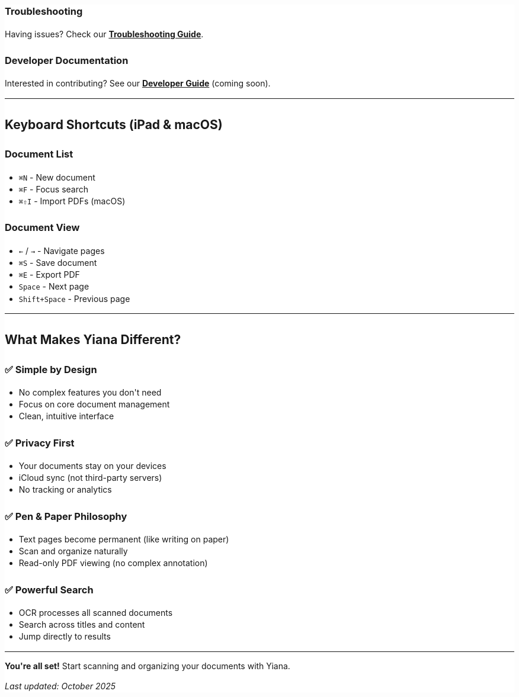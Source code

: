 ### Troubleshooting
Having issues? Check our **[Troubleshooting Guide](Troubleshooting.md)**.

### Developer Documentation
Interested in contributing? See our **[Developer Guide](../dev/README.md)** (coming soon).

---

## Keyboard Shortcuts (iPad & macOS)

### Document List
- `⌘N` - New document
- `⌘F` - Focus search
- `⌘⇧I` - Import PDFs (macOS)

### Document View
- `←` / `→` - Navigate pages
- `⌘S` - Save document
- `⌘E` - Export PDF
- `Space` - Next page
- `Shift+Space` - Previous page

---

## What Makes Yiana Different?

### ✅ **Simple by Design**
- No complex features you don't need
- Focus on core document management
- Clean, intuitive interface

### ✅ **Privacy First**
- Your documents stay on your devices
- iCloud sync (not third-party servers)
- No tracking or analytics

### ✅ **Pen & Paper Philosophy**
- Text pages become permanent (like writing on paper)
- Scan and organize naturally
- Read-only PDF viewing (no complex annotation)

### ✅ **Powerful Search**
- OCR processes all scanned documents
- Search across titles and content
- Jump directly to results

---

**You're all set!** Start scanning and organizing your documents with Yiana.

*Last updated: October 2025*
